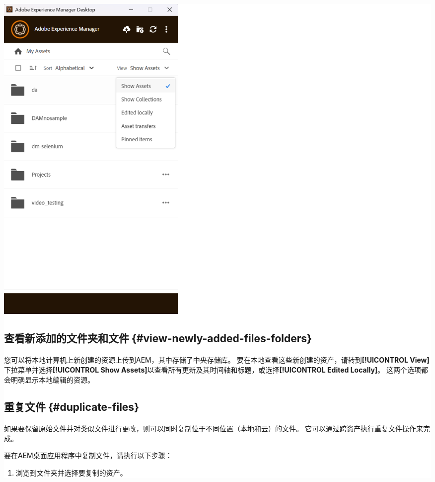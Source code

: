    ![固定或取消固定文件夹](assets/view-pinned-assets.png)

## 查看新添加的文件夹和文件 {#view-newly-added-files-folders}

您可以将本地计算机上新创建的资源上传到AEM，其中存储了中央存储库。 要在本地查看这些新创建的资产，请转到&#x200B;**[!UICONTROL View]**&#x200B;下拉菜单并选择&#x200B;**[!UICONTROL Show Assets]**&#x200B;以查看所有更新及其时间轴和标题，或选择&#x200B;**[!UICONTROL Edited Locally]**。 这两个选项都会明确显示本地编辑的资源。

## 重复文件 {#duplicate-files}

如果要保留原始文件并对类似文件进行更改，则可以同时复制位于不同位置（本地和云）的文件。 它可以通过跨资产执行重复文件操作来完成。

要在AEM桌面应用程序中复制文件，请执行以下步骤：

1. 浏览到文件夹并选择要复制的资产。
